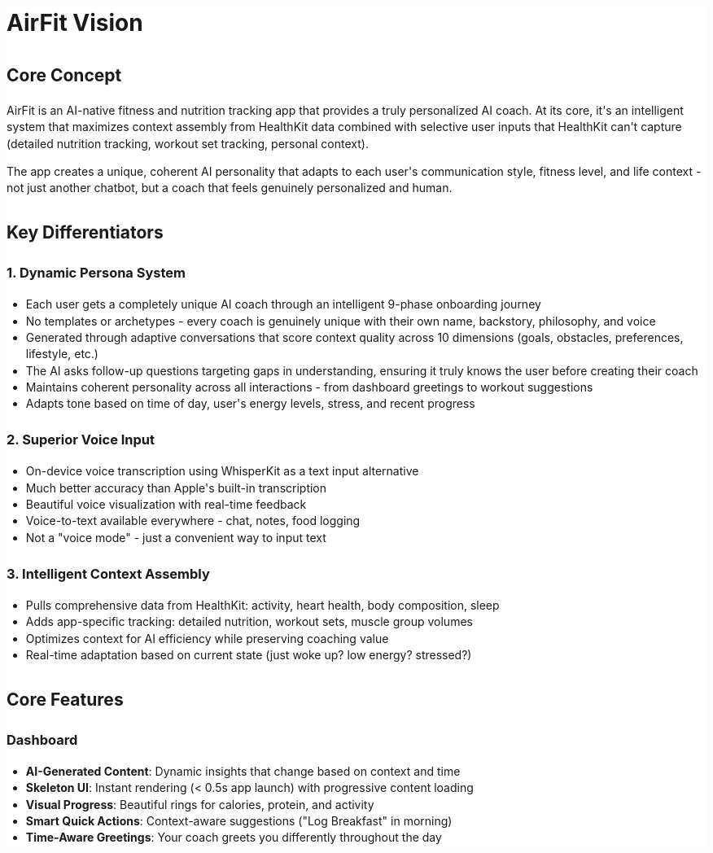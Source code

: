 # AirFit Vision

## Core Concept

AirFit is an AI-native fitness and nutrition tracking app that provides a truly personalized AI coach. At its core, it's an intelligent system that maximizes context assembly from HealthKit data combined with selective user inputs that HealthKit can't capture (detailed nutrition tracking, workout set tracking, personal context).

The app creates a unique, coherent AI personality that adapts to each user's communication style, fitness level, and life context - not just another chatbot, but a coach that feels genuinely personalized and human.

## Key Differentiators

### 1. **Dynamic Persona System**
- Each user gets a completely unique AI coach through an intelligent 9-phase onboarding journey
- No templates or archetypes - every coach is genuinely unique with their own name, backstory, philosophy, and voice
- Generated through adaptive conversations that score context quality across 10 dimensions (goals, obstacles, preferences, lifestyle, etc.)
- The AI asks follow-up questions targeting gaps in understanding, ensuring it truly knows the user before creating their coach
- Maintains coherent personality across all interactions - from dashboard greetings to workout suggestions
- Adapts tone based on time of day, user's energy levels, stress, and recent progress

### 2. **Superior Voice Input**
- On-device voice transcription using WhisperKit as a text input alternative
- Much better accuracy than Apple's built-in transcription
- Beautiful voice visualization with real-time feedback
- Voice-to-text available everywhere - chat, notes, food logging
- Not a "voice mode" - just a convenient way to input text

### 3. **Intelligent Context Assembly**
- Pulls comprehensive data from HealthKit: activity, heart health, body composition, sleep
- Adds app-specific tracking: detailed nutrition, workout sets, muscle group volumes
- Optimizes context for AI efficiency while preserving coaching value
- Real-time adaptation based on current state (just woke up? low energy? stressed?)

## Core Features

### Dashboard
- **AI-Generated Content**: Dynamic insights that change based on context and time
- **Skeleton UI**: Instant rendering (< 0.5s app launch) with progressive content loading
- **Visual Progress**: Beautiful rings for calories, protein, and activity
- **Smart Quick Actions**: Context-aware suggestions ("Log Breakfast" in morning)
- **Time-Aware Greetings**: Your coach greets you differently throughout the day
